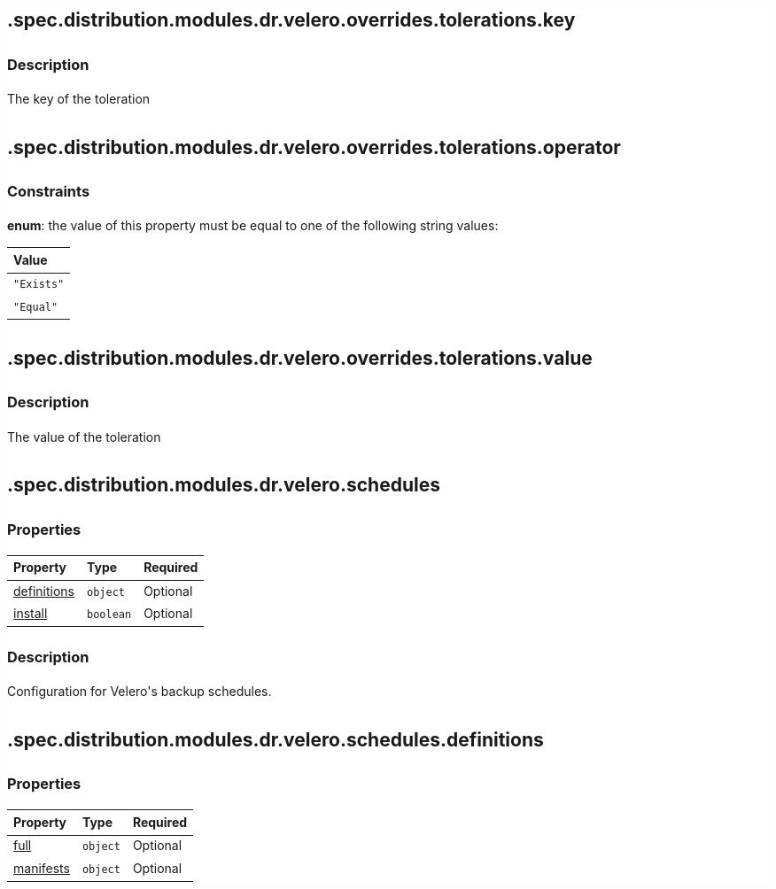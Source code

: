 ## .spec.distribution.modules.dr.velero.overrides.tolerations.key

### Description

The key of the toleration

## .spec.distribution.modules.dr.velero.overrides.tolerations.operator

### Constraints

**enum**: the value of this property must be equal to one of the following string values:

| Value    |
|:---------|
|`"Exists"`|
|`"Equal"` |

## .spec.distribution.modules.dr.velero.overrides.tolerations.value

### Description

The value of the toleration

## .spec.distribution.modules.dr.velero.schedules

### Properties

| Property                                                            | Type      | Required |
|:--------------------------------------------------------------------|:----------|:---------|
| [definitions](#specdistributionmodulesdrveleroschedulesdefinitions) | `object`  | Optional |
| [install](#specdistributionmodulesdrveleroschedulesinstall)         | `boolean` | Optional |

### Description

Configuration for Velero's backup schedules.

## .spec.distribution.modules.dr.velero.schedules.definitions

### Properties

| Property                                                                   | Type     | Required |
|:---------------------------------------------------------------------------|:---------|:---------|
| [full](#specdistributionmodulesdrveleroschedulesdefinitionsfull)           | `object` | Optional |
| [manifests](#specdistributionmodulesdrveleroschedulesdefinitionsmanifests) | `object` | Optional |
